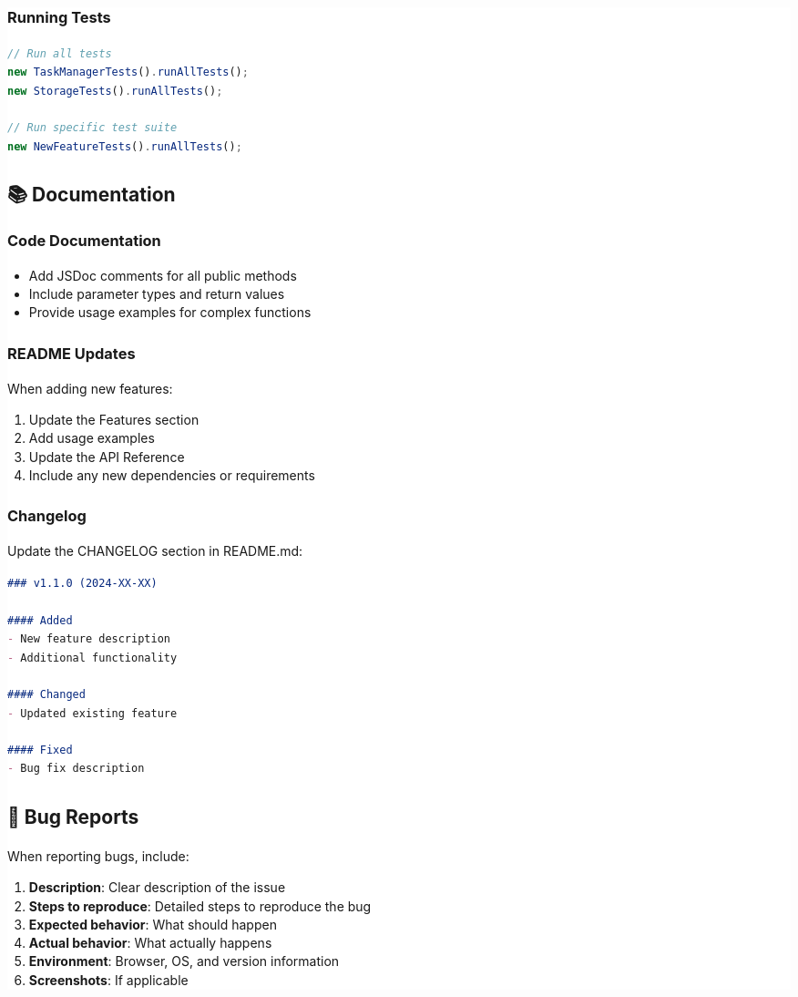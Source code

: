 ### Running Tests

```javascript
// Run all tests
new TaskManagerTests().runAllTests();
new StorageTests().runAllTests();

// Run specific test suite
new NewFeatureTests().runAllTests();
```

## 📚 Documentation

### Code Documentation

- Add JSDoc comments for all public methods
- Include parameter types and return values
- Provide usage examples for complex functions

### README Updates

When adding new features:

1. Update the Features section
2. Add usage examples
3. Update the API Reference
4. Include any new dependencies or requirements

### Changelog

Update the CHANGELOG section in README.md:

```markdown
### v1.1.0 (2024-XX-XX)

#### Added
- New feature description
- Additional functionality

#### Changed
- Updated existing feature

#### Fixed
- Bug fix description
```

## 🐛 Bug Reports

When reporting bugs, include:

1. **Description**: Clear description of the issue
2. **Steps to reproduce**: Detailed steps to reproduce the bug
3. **Expected behavior**: What should happen
4. **Actual behavior**: What actually happens
5. **Environment**: Browser, OS, and version information
6. **Screenshots**: If applicable
